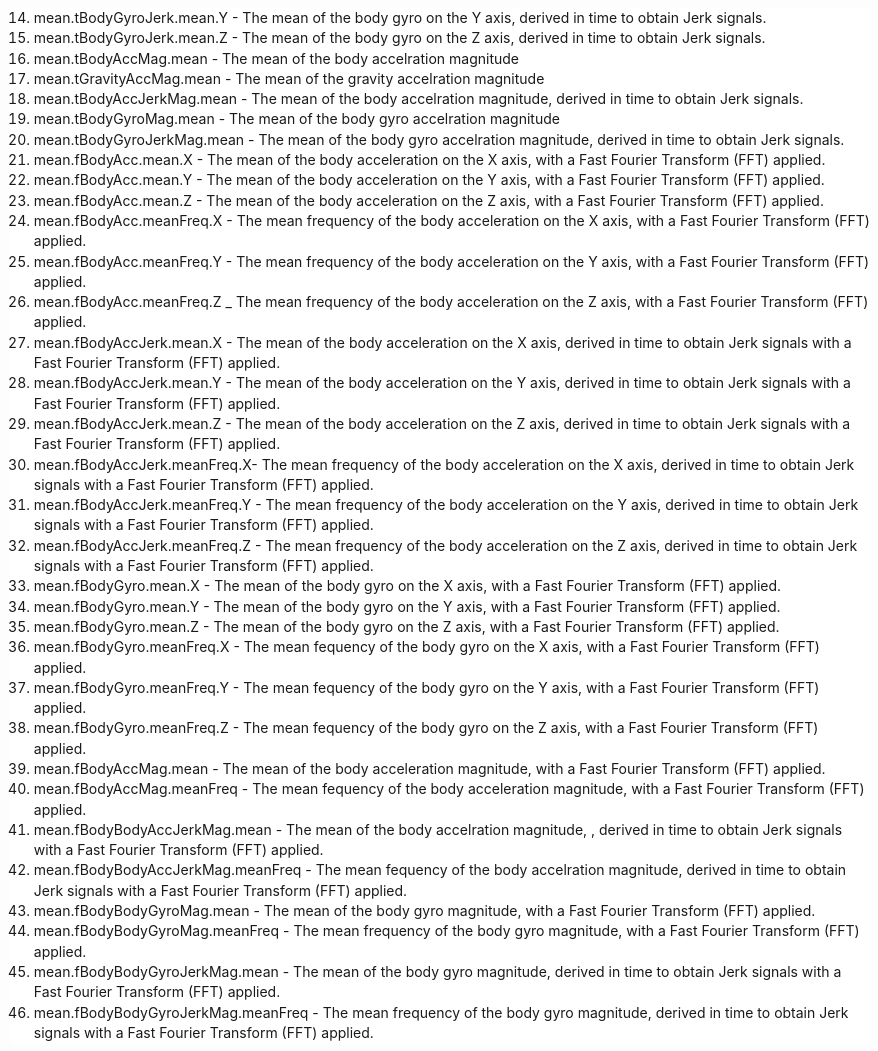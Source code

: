 14. mean.tBodyGyroJerk.mean.Y - The mean of the body gyro on the Y axis, derived in time to obtain Jerk signals.
15. mean.tBodyGyroJerk.mean.Z - The mean of the body gyro on the Z axis, derived in time to obtain Jerk signals.
16. mean.tBodyAccMag.mean - The mean of the body accelration magnitude
17. mean.tGravityAccMag.mean - The mean of the gravity accelration magnitude
18. mean.tBodyAccJerkMag.mean - The mean of the body accelration magnitude, derived in time to obtain Jerk signals.
19. mean.tBodyGyroMag.mean - The mean of the body gyro accelration magnitude
20. mean.tBodyGyroJerkMag.mean - The mean of the body gyro accelration magnitude, derived in time to obtain Jerk signals.
21. mean.fBodyAcc.mean.X - The mean of the body acceleration on the X axis, with a Fast Fourier Transform (FFT) applied.
22. mean.fBodyAcc.mean.Y - The mean of the body acceleration on the Y axis, with a Fast Fourier Transform (FFT) applied.
23. mean.fBodyAcc.mean.Z - The mean of the body acceleration on the Z axis, with a Fast Fourier Transform (FFT) applied.
24. mean.fBodyAcc.meanFreq.X - The mean frequency of the body acceleration on the X axis, with a Fast Fourier Transform (FFT) applied.
25. mean.fBodyAcc.meanFreq.Y - The mean frequency of the body acceleration on the Y axis, with a Fast Fourier Transform (FFT) applied.
26. mean.fBodyAcc.meanFreq.Z _ The mean frequency of the body acceleration on the Z axis, with a Fast Fourier Transform (FFT) applied.
27. mean.fBodyAccJerk.mean.X - The mean of the body acceleration on the X axis, derived in time to obtain Jerk signals with a Fast Fourier Transform (FFT) applied.
28. mean.fBodyAccJerk.mean.Y - The mean of the body acceleration on the Y axis, derived in time to obtain Jerk signals with a Fast Fourier Transform (FFT) applied.
29. mean.fBodyAccJerk.mean.Z - The mean of the body acceleration on the Z axis, derived in time to obtain Jerk signals with a Fast Fourier Transform (FFT) applied.
30. mean.fBodyAccJerk.meanFreq.X- The mean frequency of the body acceleration on the X axis, derived in time to obtain Jerk signals with a Fast Fourier Transform (FFT) applied.
31. mean.fBodyAccJerk.meanFreq.Y - The mean frequency of the body acceleration on the Y axis, derived in time to obtain Jerk signals with a Fast Fourier Transform (FFT) applied.
32. mean.fBodyAccJerk.meanFreq.Z - The mean frequency of the body acceleration on the Z axis, derived in time to obtain Jerk signals with a Fast Fourier Transform (FFT) applied.
33. mean.fBodyGyro.mean.X - The mean of the body gyro on the X axis, with a Fast Fourier Transform (FFT) applied.
34. mean.fBodyGyro.mean.Y - The mean of the body gyro on the Y axis, with a Fast Fourier Transform (FFT) applied.
35. mean.fBodyGyro.mean.Z - The mean of the body gyro on the Z axis, with a Fast Fourier Transform (FFT) applied.
36. mean.fBodyGyro.meanFreq.X  - The mean fequency of the body gyro on the X axis, with a Fast Fourier Transform (FFT) applied.
37. mean.fBodyGyro.meanFreq.Y  - The mean fequency of the body gyro on the Y axis, with a Fast Fourier Transform (FFT) applied.
38. mean.fBodyGyro.meanFreq.Z  - The mean fequency of the body gyro on the Z axis, with a Fast Fourier Transform (FFT) applied.
39. mean.fBodyAccMag.mean  - The mean of the body acceleration magnitude, with a Fast Fourier Transform (FFT) applied.
40. mean.fBodyAccMag.meanFreq - The mean fequency of the body acceleration magnitude, with a Fast Fourier Transform (FFT) applied.
41. mean.fBodyBodyAccJerkMag.mean - The mean of the body accelration magnitude, , derived in time to obtain Jerk signals with a Fast Fourier Transform (FFT) applied.
42. mean.fBodyBodyAccJerkMag.meanFreq  - The mean fequency of the body accelration magnitude, derived in time to obtain Jerk signals with a Fast Fourier Transform (FFT) applied.
43. mean.fBodyBodyGyroMag.mean  - The mean of the body gyro magnitude, with a Fast Fourier Transform (FFT) applied.
44. mean.fBodyBodyGyroMag.meanFreq - The mean frequency of the body gyro magnitude, with a Fast Fourier Transform (FFT) applied.
45. mean.fBodyBodyGyroJerkMag.mean - The mean of the body gyro magnitude,  derived in time to obtain Jerk signals with a Fast Fourier Transform (FFT) applied.
46. mean.fBodyBodyGyroJerkMag.meanFreq - The mean frequency of the body gyro magnitude,  derived in time to obtain Jerk signals with a Fast Fourier Transform (FFT) applied.